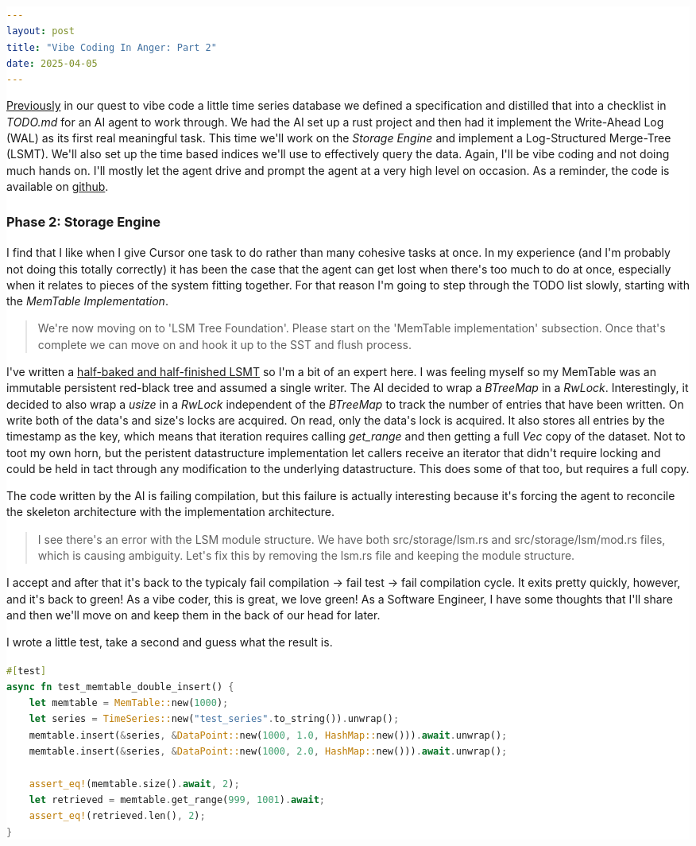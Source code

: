 ```yaml
---
layout: post
title: "Vibe Coding In Anger: Part 2"
date: 2025-04-05
---
```


[Previously](https://patrickgombert.com/2025/vibe-coding-in-anger-part-1/) in our quest to vibe code a little time series database we defined a specification and distilled that into a checklist in _TODO.md_ for an AI agent to work through. We had the AI set up a rust project and then had it implement the Write-Ahead Log (WAL) as its first real meaningful task. This time we'll work on the _Storage Engine_ and implement a Log-Structured Merge-Tree (LSMT). We'll also set up the time based indices we'll use to effectively query the data. Again, I'll be vibe coding and not doing much hands on. I'll mostly let the agent drive and prompt the agent at a very high level on occasion. As a reminder, the code is available on [github](https://github.com/patrickgombert/vctsdb/).

### Phase 2: Storage Engine

I find that I like when I give Cursor one task to do rather than many cohesive tasks at once. In my experience (and I'm probably not doing this totally correctly) it has been the case that the agent can get lost when there's too much to do at once, especially when it relates to pieces of the system fitting together. For that reason I'm going to step through the TODO list slowly, starting with the _MemTable Implementation_.

> We're now moving on to 'LSM Tree Foundation'. Please start on the 'MemTable implementation' subsection. Once that's complete we can move on and hook it up to the SST and flush process.

I've written a [half-baked and half-finished LSMT](https://github.com/patrickgombert/lsmt) so I'm a bit of an expert here. I was feeling myself so my MemTable was an immutable persistent red-black tree and assumed a single writer. The AI decided to wrap a _BTreeMap_ in a _RwLock_. Interestingly, it decided to also wrap a _usize_ in a _RwLock_ independent of the _BTreeMap_ to track the number of entries that have been written. On write both of the data's and size's locks are acquired. On read, only the data's lock is acquired. It also stores all entries by the timestamp as the key, which means that iteration requires calling _get_range_ and then getting a full _Vec_ copy of the dataset. Not to toot my own horn, but the peristent datastructure implementation let callers receive an iterator that didn't require locking and could be held in tact through any modification to the underlying datastructure. This does some of that too, but requires a full copy.

The code written by the AI is failing compilation, but this failure is actually interesting because it's forcing the agent to reconcile the skeleton architecture with the implementation architecture.

> I see there's an error with the LSM module structure. We have both src/storage/lsm.rs and src/storage/lsm/mod.rs files, which is causing ambiguity. Let's fix this by removing the lsm.rs file and keeping the module structure.

I accept and after that it's back to the typicaly fail compilation -> fail test -> fail compilation cycle. It exits pretty quickly, however, and it's back to green! As a vibe coder, this is great, we love green! As a Software Engineer, I have some thoughts that I'll share and then we'll move on and keep them in the back of our head for later.

I wrote a little test, take a second and guess what the result is.

```rust
#[test]
async fn test_memtable_double_insert() {
    let memtable = MemTable::new(1000);
    let series = TimeSeries::new("test_series".to_string()).unwrap();
    memtable.insert(&series, &DataPoint::new(1000, 1.0, HashMap::new())).await.unwrap();
    memtable.insert(&series, &DataPoint::new(1000, 2.0, HashMap::new())).await.unwrap();

    assert_eq!(memtable.size().await, 2);
    let retrieved = memtable.get_range(999, 1001).await;
    assert_eq!(retrieved.len(), 2);
}
```
